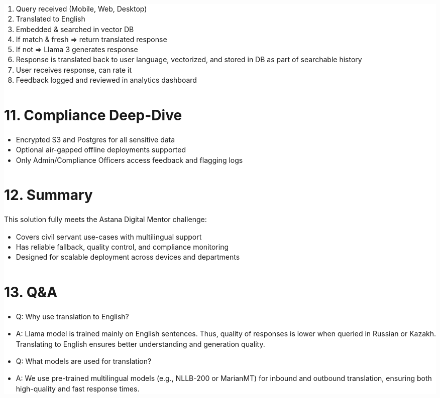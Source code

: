 1. Query received (Mobile, Web, Desktop)
2. Translated to English
3. Embedded & searched in vector DB
4. If match & fresh => return translated response
5. If not => Llama 3 generates response
6. Response is translated back to user language, vectorized, and stored in DB as part of searchable history
7. User receives response, can rate it
8. Feedback logged and reviewed in analytics dashboard

# 11. Compliance Deep-Dive

* Encrypted S3 and Postgres for all sensitive data
* Optional air-gapped offline deployments supported
* Only Admin/Compliance Officers access feedback and flagging logs

# 12. Summary

This solution fully meets the Astana Digital Mentor challenge:

* Covers civil servant use-cases with multilingual support
* Has reliable fallback, quality control, and compliance monitoring
* Designed for scalable deployment across devices and departments


# 13. Q&A

* Q: Why use translation to English?
* A: Llama model is trained mainly on English sentences. Thus, quality of responses is lower when queried in Russian or Kazakh. Translating to English ensures better understanding and generation quality.

* Q: What models are used for translation?
* A: We use pre-trained multilingual models (e.g., NLLB-200 or MarianMT) for inbound and outbound translation, ensuring both high-quality and fast response times.

